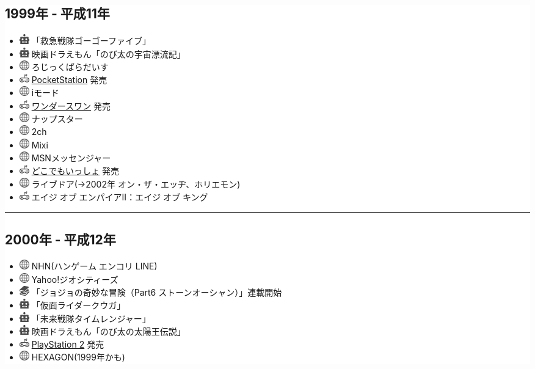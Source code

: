 ## 1999年 - 平成11年

* ![anime](_media/anime.png) 「救急戦隊ゴーゴーファイブ」
* ![anime](_media/anime.png) 映画ドラえもん「のび太の宇宙漂流記」
* ![internet](_media/internet.png) ろじっくぱらだいす
* ![game](_media/game.png) [PocketStation](https://ja.wikipedia.org/wiki/PocketStation) 発売
* ![internet](_media/internet.png) iモード
* ![game](_media/game.png) [ワンダースワン](https://ja.wikipedia.org/wiki/ワンダースワン) 発売
* ![internet](_media/internet.png) ナップスター
* ![internet](_media/internet.png) 2ch
* ![internet](_media/internet.png) Mixi
* ![internet](_media/internet.png) MSNメッセンジャー
* ![game](_media/game.png) [どこでもいっしょ](https://ja.wikipedia.org/wiki/どこでもいっしょ) 発売
* ![internet](_media/internet.png) ライブドア(→2002年 オン・ザ・エッヂ、ホリエモン)
* ![game](_media/game.png) エイジ オブ エンパイアII：エイジ オブ キング

---

## 2000年 - 平成12年

* ![internet](_media/internet.png) NHN(ハンゲーム エンコリ LINE)
* ![internet](_media/internet.png) Yahoo!ジオシティーズ
* ![manga](_media/manga.png) 「ジョジョの奇妙な冒険（Part6 ストーンオーシャン）」連載開始
* ![anime](_media/anime.png) 「仮面ライダークウガ」
* ![anime](_media/anime.png) 「未来戦隊タイムレンジャー」
* ![anime](_media/anime.png) 映画ドラえもん「のび太の太陽王伝説」
* ![game](_media/game.png) [PlayStation 2](https://ja.wikipedia.org/wiki/PlayStation_2) 発売
* ![internet](_media/internet.png) HEXAGON(1999年かも)